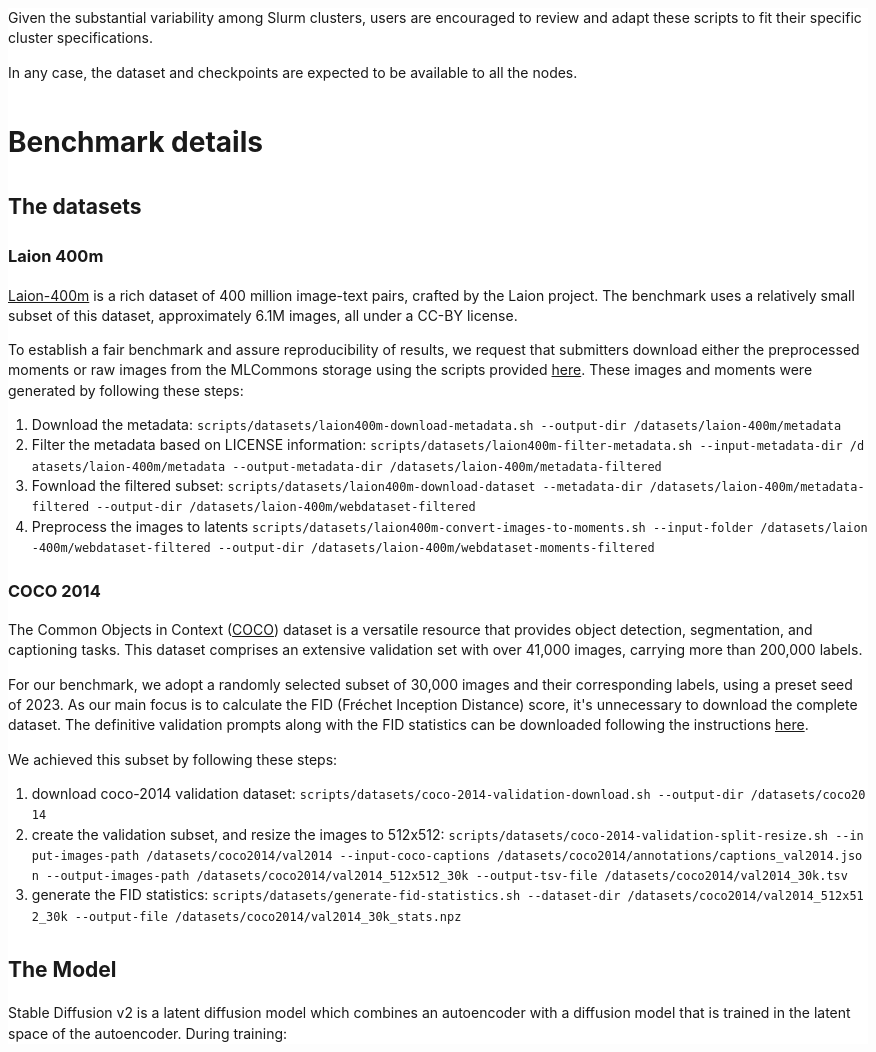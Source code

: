 Given the substantial variability among Slurm clusters, users are encouraged to review and adapt these scripts to fit their specific cluster specifications.

In any case, the dataset and checkpoints are expected to be available to all the nodes.

# Benchmark details

## The datasets
### Laion 400m

[Laion-400m](#[the-model](https://laion.ai/blog/laion-400-open-dataset/)) is a rich dataset of 400 million image-text pairs, crafted by the Laion project. The benchmark uses a relatively small subset of this dataset, approximately 6.1M images, all under a CC-BY license.

To establish a fair benchmark and assure reproducibility of results, we request that submitters download either the preprocessed moments or raw images from the MLCommons storage using the scripts provided [here](#laion-400m). These images and moments were generated by following these steps:

1. Download the metadata: `scripts/datasets/laion400m-download-metadata.sh --output-dir /datasets/laion-400m/metadata`
2. Filter the metadata based on LICENSE information: `scripts/datasets/laion400m-filter-metadata.sh --input-metadata-dir /datasets/laion-400m/metadata --output-metadata-dir /datasets/laion-400m/metadata-filtered`
3. Fownload the filtered subset: `scripts/datasets/laion400m-download-dataset --metadata-dir /datasets/laion-400m/metadata-filtered --output-dir /datasets/laion-400m/webdataset-filtered`
4. Preprocess the images to latents `scripts/datasets/laion400m-convert-images-to-moments.sh --input-folder /datasets/laion-400m/webdataset-filtered --output-dir /datasets/laion-400m/webdataset-moments-filtered`

### COCO 2014

The Common Objects in Context ([COCO](https://cocodataset.org/)) dataset is a versatile resource that provides object detection, segmentation, and captioning tasks. This dataset comprises an extensive validation set with over 41,000 images, carrying more than 200,000 labels.

For our benchmark, we adopt a randomly selected subset of 30,000 images and their corresponding labels, using a preset seed of 2023. As our main focus is to calculate the FID (Fréchet Inception Distance) score, it's unnecessary to download the complete dataset. The definitive validation prompts along with the FID statistics can be downloaded following the instructions [here](#coco-2014).

We achieved this subset by following these steps:

1. download coco-2014 validation dataset: `scripts/datasets/coco-2014-validation-download.sh --output-dir /datasets/coco2014`
2. create the validation subset, and resize the images to 512x512: `scripts/datasets/coco-2014-validation-split-resize.sh --input-images-path /datasets/coco2014/val2014 --input-coco-captions /datasets/coco2014/annotations/captions_val2014.json --output-images-path /datasets/coco2014/val2014_512x512_30k --output-tsv-file /datasets/coco2014/val2014_30k.tsv`
3. generate the FID statistics: `scripts/datasets/generate-fid-statistics.sh --dataset-dir /datasets/coco2014/val2014_512x512_30k --output-file /datasets/coco2014/val2014_30k_stats.npz`

## The Model
Stable Diffusion v2 is a latent diffusion model which combines an autoencoder with a diffusion model that is trained in the latent space of the autoencoder. During training:
